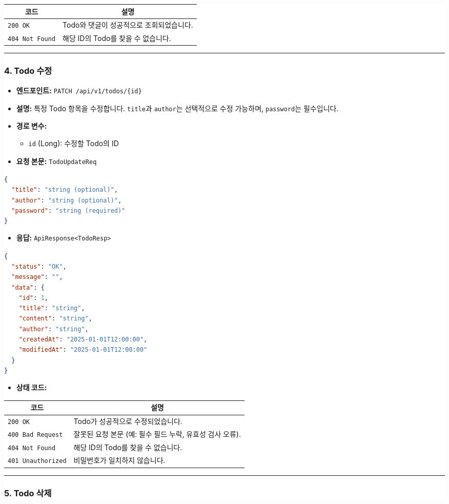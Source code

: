 | 코드 | 설명 |
|---|---|
| `200 OK` | Todo와 댓글이 성공적으로 조회되었습니다. |
| `404 Not Found` | 해당 ID의 Todo를 찾을 수 없습니다. |

---

### 4. Todo 수정

- **엔드포인트:** `PATCH /api/v1/todos/{id}`
- **설명:** 특정 Todo 항목을 수정합니다. `title`과 `author`는 선택적으로 수정 가능하며, `password`는 필수입니다.
- **경로 변수:**
    - `id` (Long): 수정할 Todo의 ID

- **요청 본문:** `TodoUpdateReq`
```json
{
  "title": "string (optional)",
  "author": "string (optional)",
  "password": "string (required)"
}
```
- **응답:** `ApiResponse<TodoResp>`
```json
{
  "status": "OK",
  "message": "",
  "data": {
    "id": 1,
    "title": "string",
    "content": "string",
    "author": "string",
    "createdAt": "2025-01-01T12:00:00",
    "modifiedAt": "2025-01-01T12:00:00"
  }
}
```
- **상태 코드:**

| 코드 | 설명 |
|---|---|
| `200 OK` | Todo가 성공적으로 수정되었습니다. |
| `400 Bad Request` | 잘못된 요청 본문 (예: 필수 필드 누락, 유효성 검사 오류). |
| `404 Not Found` | 해당 ID의 Todo를 찾을 수 없습니다. |
| `401 Unauthorized` | 비밀번호가 일치하지 않습니다. |

---

### 5. Todo 삭제
